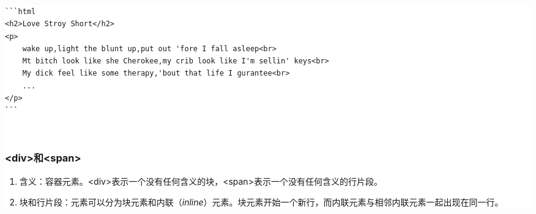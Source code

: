     ```html
    <h2>Love Stroy Short</h2>
    <p>
        wake up,light the blunt up,put out 'fore I fall asleep<br>
        Mt bitch look like she Cherokee,my crib look like I'm sellin' keys<br>
        My dick feel like some therapy,'bout that life I gurantee<br>
        ...
    </p>
    ```

<br>

### **\<div>和\<span>**

1. 含义：容器元素。\<div>表示一个没有任何含义的块，\<span>表示一个没有任何含义的行片段。

2. 块和行片段：元素可以分为块元素和内联（*inline*）元素。块元素开始一个新行，而内联元素与相邻内联元素一起出现在同一行。

